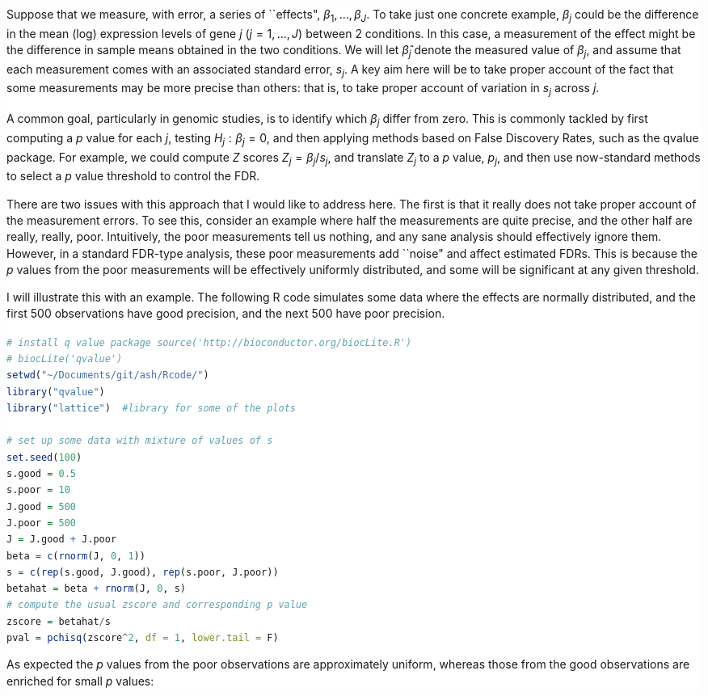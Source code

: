 Suppose that we measure, with error, a series of ``effects", $\beta_1,\dots,\beta_J$. To take just one concrete 
example, $\beta_j$ could be 
the difference in the mean (log) expression levels of gene $j$ ($j=1,\dots,J$) between 2 conditions. In this case, a measurement of
the effect might be the difference in sample means obtained in the two conditions. We will let $\hat\beta_j$ denote the measured value of $\beta_j$, and assume that
each measurement comes with an associated standard error, 
$s_j$. A key aim here will be to take proper account of the fact that some measurements may be more precise than others: that is, to take proper account of variation in $s_j$ across $j$.

A common goal, particularly in genomic studies, is to identify which $\beta_j$ differ from zero. This is commonly tackled
by first computing a $p$ value for each $j$, testing $H_j:\beta_j=0$, and then applying methods based on False Discovery Rates, such as the qvalue package. For example, we could compute $Z$ scores $Z_j = \beta_j/s_j$, and translate $Z_j$ to a $p$ value, 
$p_j$, and then use now-standard methods to select a $p$ value threshold to control the FDR. 

There are two issues with this approach that I would like to address here. The first is that it really does not take proper account of the measurement errors. To see this, consider an example where half the measurements are quite precise, and the other half are really, really, poor. Intuitively, the poor measurements tell us nothing, and any sane analysis should effectively ignore them. However, in a standard FDR-type analysis, these poor measurements add ``noise" and affect estimated FDRs. This is because the $p$ values from the poor measurements will be effectively uniformly distributed, and some will be significant at any given threshold. 

I will illustrate this with an example. The following R code
simulates some data where the effects are normally distributed,
and the first 500 observations have good precision, and the next 500 have poor precision.


```r
# install q value package source('http://bioconductor.org/biocLite.R')
# biocLite('qvalue')
setwd("~/Documents/git/ash/Rcode/")
library("qvalue")
library("lattice")  #library for some of the plots

# set up some data with mixture of values of s
set.seed(100)
s.good = 0.5
s.poor = 10
J.good = 500
J.poor = 500
J = J.good + J.poor
beta = c(rnorm(J, 0, 1))
s = c(rep(s.good, J.good), rep(s.poor, J.poor))
betahat = beta + rnorm(J, 0, s)
# compute the usual zscore and corresponding p value
zscore = betahat/s
pval = pchisq(zscore^2, df = 1, lower.tail = F)
```

As expected the $p$ values from the poor observations are approximately uniform, whereas those from the good observations  are enriched for small $p$ values:

